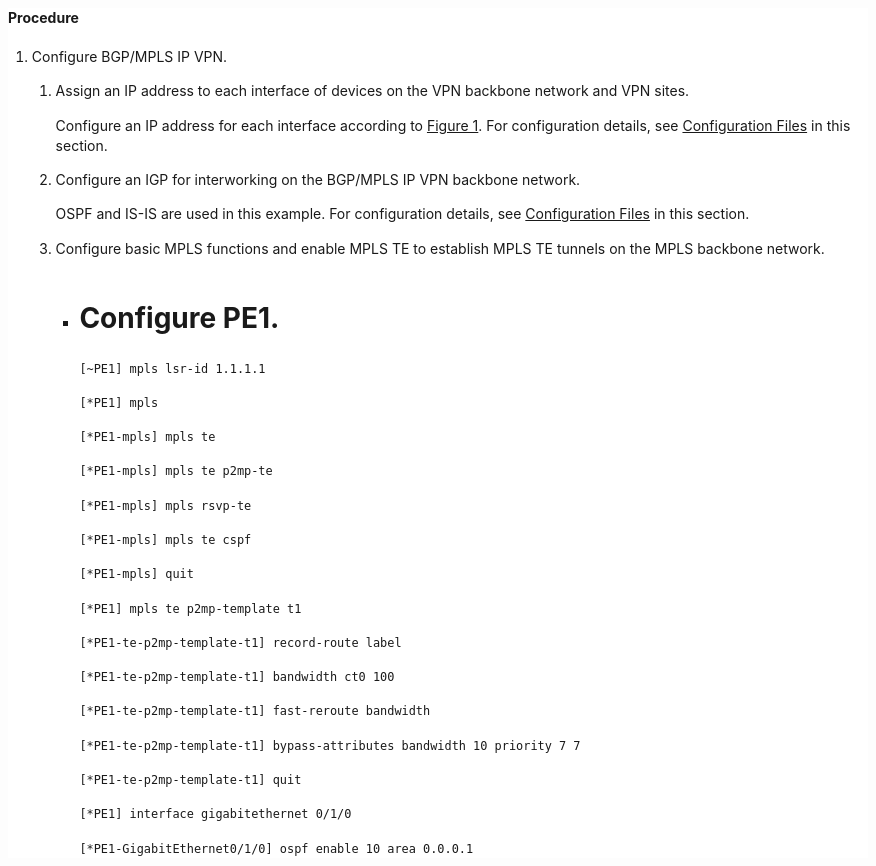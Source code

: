 #### Procedure

1. Configure BGP/MPLS IP VPN.
   1. Assign an IP address to each interface of devices on the VPN backbone network and VPN sites.
      
      
      
      Configure an IP address for each interface according to [Figure 1](#EN-US_TASK_0000001270153609__fig_dc_vrp_cfg_ngmvpn_009801). For configuration details, see [Configuration Files](#EN-US_TASK_0000001270153609__example_dc_vrp_cfg_ngmvpn_009801) in this section.
   2. Configure an IGP for interworking on the BGP/MPLS IP VPN backbone network.
      
      
      
      OSPF and IS-IS are used in this example. For configuration details, see [Configuration Files](#EN-US_TASK_0000001270153609__example_dc_vrp_cfg_ngmvpn_009801) in this section.
   3. Configure basic MPLS functions and enable MPLS TE to establish MPLS TE tunnels on the MPLS backbone network.
      
      
      * # Configure PE1.
        
        ```
        [~PE1] mpls lsr-id 1.1.1.1
        ```
        ```
        [*PE1] mpls
        ```
        ```
        [*PE1-mpls] mpls te
        ```
        ```
        [*PE1-mpls] mpls te p2mp-te
        ```
        ```
        [*PE1-mpls] mpls rsvp-te
        ```
        ```
        [*PE1-mpls] mpls te cspf
        ```
        ```
        [*PE1-mpls] quit
        ```
        ```
        [*PE1] mpls te p2mp-template t1
        ```
        ```
        [*PE1-te-p2mp-template-t1] record-route label
        ```
        ```
        [*PE1-te-p2mp-template-t1] bandwidth ct0 100
        ```
        ```
        [*PE1-te-p2mp-template-t1] fast-reroute bandwidth
        ```
        ```
        [*PE1-te-p2mp-template-t1] bypass-attributes bandwidth 10 priority 7 7
        ```
        ```
        [*PE1-te-p2mp-template-t1] quit
        ```
        ```
        [*PE1] interface gigabitethernet 0/1/0
        ```
        ```
        [*PE1-GigabitEthernet0/1/0] ospf enable 10 area 0.0.0.1
        ```
        ```